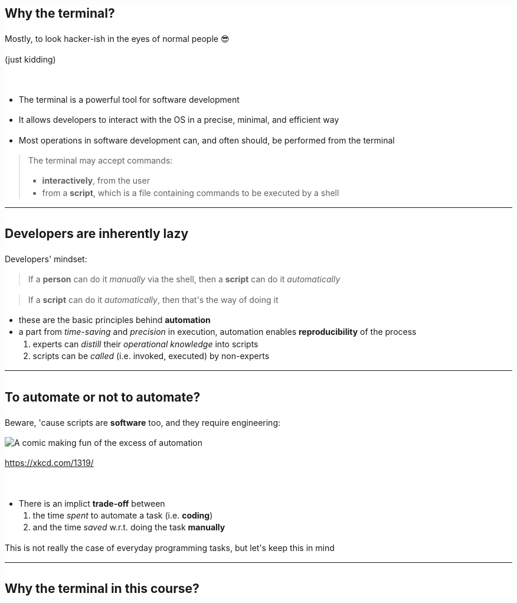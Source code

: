 
## Why the terminal?

Mostly, to look hacker-ish in the eyes of normal people 😎

(just kidding)

<br>

- The terminal is a powerful tool for software development

- It allows developers to interact with the OS in a precise, minimal, and efficient way

- Most operations in software development can, and often should, be performed from the terminal

> The terminal may accept commands:
> - __interactively__, from the user
> - from a __script__, which is a file containing commands to be executed by a shell

---

## Developers are inherently lazy

Developers' mindset:

> If a __person__ can do it _manually_ via the shell, then a __script__ can do it _automatically_

> If a __script__ can do it _automatically_, then that's the way of doing it

- these are the basic principles behind __automation__
- a part from _time-saving_ and _precision_ in execution, automation enables __reproducibility__ of the process
    1. experts can _distill_ their _operational knowledge_ into scripts
    2. scripts can be _called_ (i.e. invoked, executed) by non-experts

---

## To automate or not to automate?

Beware, 'cause scripts are __software__ too, and they require engineering:

![A comic making fun of the excess of automation](https://imgs.xkcd.com/comics/automation.png)

<https://xkcd.com/1319/>

<br>

- There is an implict __trade-off__ between
    1. the time _spent_ to automate a task (i.e. __coding__)
    2. and the time _saved_ w.r.t. doing the task __manually__

This is not really the case of everyday programming tasks, but let's keep this in mind

---

## Why the terminal in this course?
